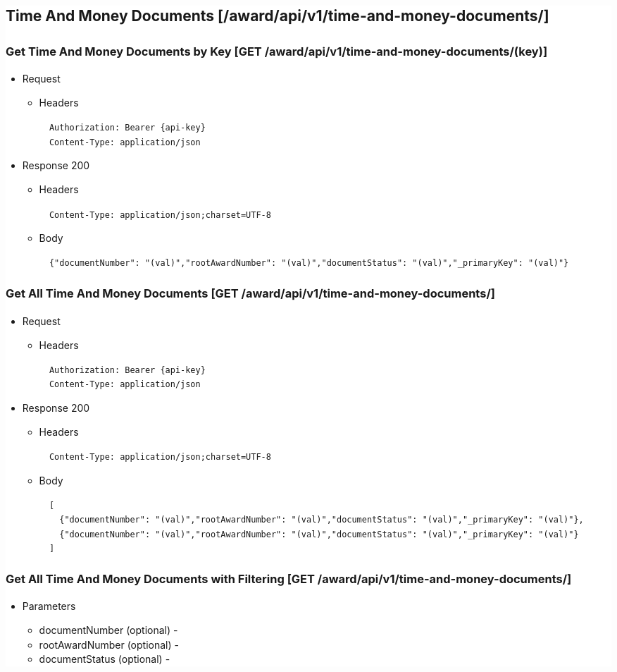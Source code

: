 ## Time And Money Documents [/award/api/v1/time-and-money-documents/]

### Get Time And Money Documents by Key [GET /award/api/v1/time-and-money-documents/(key)]
	 
+ Request

    + Headers

            Authorization: Bearer {api-key}
            Content-Type: application/json

+ Response 200
    + Headers

            Content-Type: application/json;charset=UTF-8

    + Body
    
            {"documentNumber": "(val)","rootAwardNumber": "(val)","documentStatus": "(val)","_primaryKey": "(val)"}

### Get All Time And Money Documents [GET /award/api/v1/time-and-money-documents/]
	 
+ Request

    + Headers

            Authorization: Bearer {api-key}
            Content-Type: application/json

+ Response 200
    + Headers

            Content-Type: application/json;charset=UTF-8

    + Body
    
            [
              {"documentNumber": "(val)","rootAwardNumber": "(val)","documentStatus": "(val)","_primaryKey": "(val)"},
              {"documentNumber": "(val)","rootAwardNumber": "(val)","documentStatus": "(val)","_primaryKey": "(val)"}
            ]

### Get All Time And Money Documents with Filtering [GET /award/api/v1/time-and-money-documents/]
    
+ Parameters

    + documentNumber (optional) - 
    + rootAwardNumber (optional) - 
    + documentStatus (optional) - 

            
